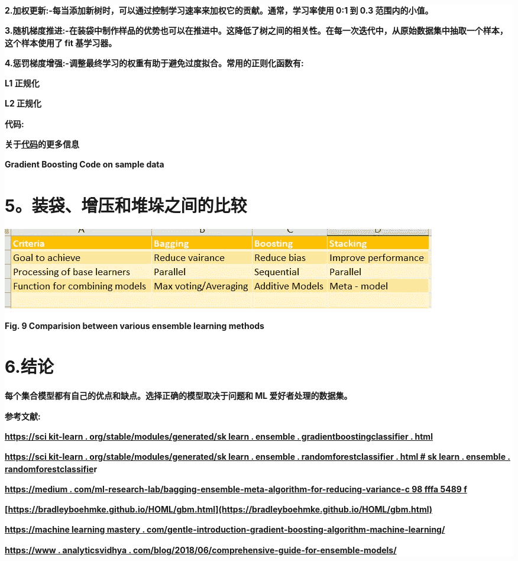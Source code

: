 **2.加权更新:-每当添加新树时，可以通过控制学习速率来加权它的贡献。通常，学习率使用 0:1 到 0.3 范围内的小值。**

**3.随机梯度推进:-在装袋中制作样品的优势也可以在推进中。这降低了树之间的相关性。在每一次迭代中，从原始数据集中抽取一个样本，这个样本使用了 fit 基学习器。**

**4.惩罚梯度增强:-调整最终学习的权重有助于避免过度拟合。常用的正则化函数有:**

**L1 正规化**

**L2 正规化**

****代码:****

**关于[代码](https://scikit-learn.org/stable/modules/generated/sklearn.ensemble.GradientBoostingClassifier.html)的更多信息**

**Gradient Boosting Code on sample data**

# ****5。装袋、增压和堆垛之间的比较****

**![](img/105366a2e45c09ad2f86efafe6ca2980.png)**

**Fig. 9 Comparision between various ensemble learning methods**

# **6.结论**

**每个集合模型都有自己的优点和缺点。选择正确的模型取决于问题和 ML 爱好者处理的数据集。**

****参考文献:****

**[https://sci kit-learn . org/stable/modules/generated/sk learn . ensemble . gradientboostingclassifier . html](https://scikit-learn.org/stable/modules/generated/sklearn.ensemble.GradientBoostingClassifier.html)**

**[https://sci kit-learn . org/stable/modules/generated/sk learn . ensemble . randomforestclassifier . html # sk learn . ensemble . randomforestclassifie](https://scikit-learn.org/stable/modules/generated/sklearn.ensemble.RandomForestClassifier.html#sklearn.ensemble.RandomForestClassifier)r**

**[https://medium . com/ml-research-lab/bagging-ensemble-meta-algorithm-for-reducing-variance-c 98 fffa 5489 f](/ml-research-lab/bagging-ensemble-meta-algorithm-for-reducing-variance-c98fffa5489f)**

**[https://bradleyboehmke.github.io/HOML/gbm.html](https://bradleyboehmke.github.io/HOML/gbm.html)**

**[https://machine learning mastery . com/gentle-introduction-gradient-boosting-algorithm-machine-learning/](https://machinelearningmastery.com/gentle-introduction-gradient-boosting-algorithm-machine-learning/)**

**[https://www . analyticsvidhya . com/blog/2018/06/comprehensive-guide-for-ensemble-models/](https://www.analyticsvidhya.com/blog/2018/06/comprehensive-guide-for-ensemble-models/)**
